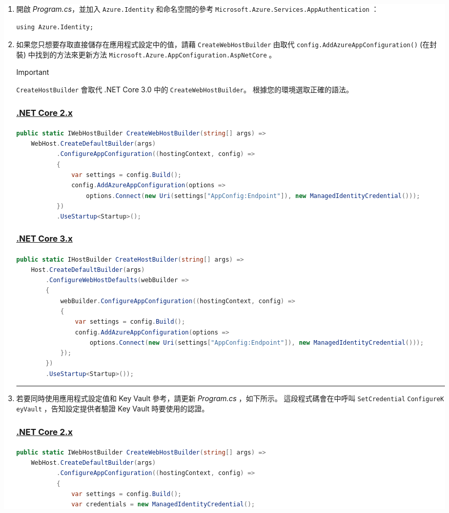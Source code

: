 1. 開啟 *Program.cs*，並加入 `Azure.Identity` 和命名空間的參考 `Microsoft.Azure.Services.AppAuthentication` ：

    ```csharp-interactive
    using Azure.Identity;
    ```

1. 如果您只想要存取直接儲存在應用程式設定中的值，請藉 `CreateWebHostBuilder` 由取代 `config.AddAzureAppConfiguration()` (在封裝) 中找到的方法來更新方法 `Microsoft.Azure.AppConfiguration.AspNetCore` 。

    > [!IMPORTANT]
    > `CreateHostBuilder` 會取代 .NET Core 3.0 中的 `CreateWebHostBuilder`。  根據您的環境選取正確的語法。

    ### <a name="net-core-2x"></a>[.NET Core 2.x](#tab/core2x)

    ```csharp
    public static IWebHostBuilder CreateWebHostBuilder(string[] args) =>
        WebHost.CreateDefaultBuilder(args)
               .ConfigureAppConfiguration((hostingContext, config) =>
               {
                   var settings = config.Build();
                   config.AddAzureAppConfiguration(options =>
                       options.Connect(new Uri(settings["AppConfig:Endpoint"]), new ManagedIdentityCredential()));
               })
               .UseStartup<Startup>();
    ```

    ### <a name="net-core-3x"></a>[.NET Core 3.x](#tab/core3x)

    ```csharp
    public static IHostBuilder CreateHostBuilder(string[] args) =>
        Host.CreateDefaultBuilder(args)
            .ConfigureWebHostDefaults(webBuilder =>
            {
                webBuilder.ConfigureAppConfiguration((hostingContext, config) =>
                {
                    var settings = config.Build();
                    config.AddAzureAppConfiguration(options =>
                        options.Connect(new Uri(settings["AppConfig:Endpoint"]), new ManagedIdentityCredential()));
                });
            })
            .UseStartup<Startup>());
    ```
    ---

1. 若要同時使用應用程式設定值和 Key Vault 參考，請更新 *Program.cs* ，如下所示。 這段程式碼會在中呼叫 `SetCredential` `ConfigureKeyVault` ，告知設定提供者驗證 Key Vault 時要使用的認證。

    ### <a name="net-core-2x"></a>[.NET Core 2.x](#tab/core2x)

    ```csharp
    public static IWebHostBuilder CreateWebHostBuilder(string[] args) =>
        WebHost.CreateDefaultBuilder(args)
               .ConfigureAppConfiguration((hostingContext, config) =>
               {
                   var settings = config.Build();
                   var credentials = new ManagedIdentityCredential();
